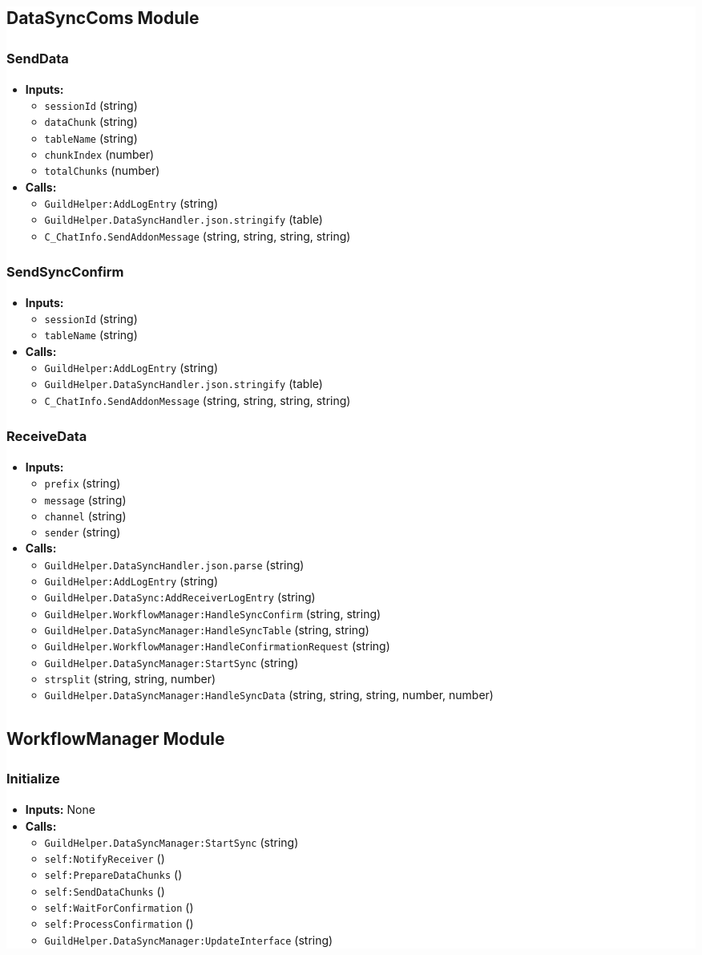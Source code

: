 ## DataSyncComs Module

### SendData
- **Inputs:**
  - `sessionId` (string)
  - `dataChunk` (string)
  - `tableName` (string)
  - `chunkIndex` (number)
  - `totalChunks` (number)
- **Calls:**
  - `GuildHelper:AddLogEntry` (string)
  - `GuildHelper.DataSyncHandler.json.stringify` (table)
  - `C_ChatInfo.SendAddonMessage` (string, string, string, string)

### SendSyncConfirm
- **Inputs:**
  - `sessionId` (string)
  - `tableName` (string)
- **Calls:**
  - `GuildHelper:AddLogEntry` (string)
  - `GuildHelper.DataSyncHandler.json.stringify` (table)
  - `C_ChatInfo.SendAddonMessage` (string, string, string, string)

### ReceiveData
- **Inputs:**
  - `prefix` (string)
  - `message` (string)
  - `channel` (string)
  - `sender` (string)
- **Calls:**
  - `GuildHelper.DataSyncHandler.json.parse` (string)
  - `GuildHelper:AddLogEntry` (string)
  - `GuildHelper.DataSync:AddReceiverLogEntry` (string)
  - `GuildHelper.WorkflowManager:HandleSyncConfirm` (string, string)
  - `GuildHelper.DataSyncManager:HandleSyncTable` (string, string)
  - `GuildHelper.WorkflowManager:HandleConfirmationRequest` (string)
  - `GuildHelper.DataSyncManager:StartSync` (string)
  - `strsplit` (string, string, number)
  - `GuildHelper.DataSyncManager:HandleSyncData` (string, string, string, number, number)

## WorkflowManager Module

### Initialize
- **Inputs:** None
- **Calls:**
  - `GuildHelper.DataSyncManager:StartSync` (string)
  - `self:NotifyReceiver` ()
  - `self:PrepareDataChunks` ()
  - `self:SendDataChunks` ()
  - `self:WaitForConfirmation` ()
  - `self:ProcessConfirmation` ()
  - `GuildHelper.DataSyncManager:UpdateInterface` (string)
